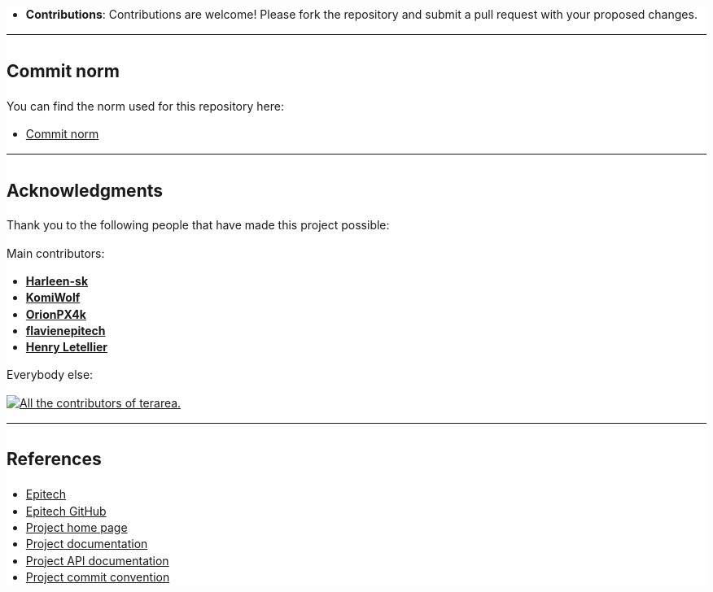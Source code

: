 - **Contributions**: Contributions are welcome! Please fork the repository and submit a pull request with your proposed changes.

---

## Commit norm

You can find the norm used for this repository here:

- [Commit norm](./COMMIT_CONVENTION.md)

---

## Acknowledgments

Thank you to the following people that have made this project possible:

Main contributors:

- **[Harleen-sk](https://github.com/Harleen-sk)**
- **[KomiWolf](https://github.com/KomiWolf)**
- **[OrionPX4k](https://github.com/OrionPX4k)**
- **[flavienepitech](https://github.com/flavienepitech)**
- **[Henry Letellier](https://github.com/HenraL)**

Everybody else:

[![All the contributors of terarea.](https://contrib.rocks/image?repo=bazar-de-komi/terarea)](https://contrib.rocks/image?repo=bazar-de-komi/terarea)

---

## References

- [Epitech](https://epitech.eu)
- [Epitech GitHub](https://github.com/epitech)
- [Project home page](https://pingpal.news)
- [Project documentation](https://ifttt-area.pingpal.news/)
- [Project API documentation]()
- [Project commit convention](./COMMIT_CONVENTION.md)
